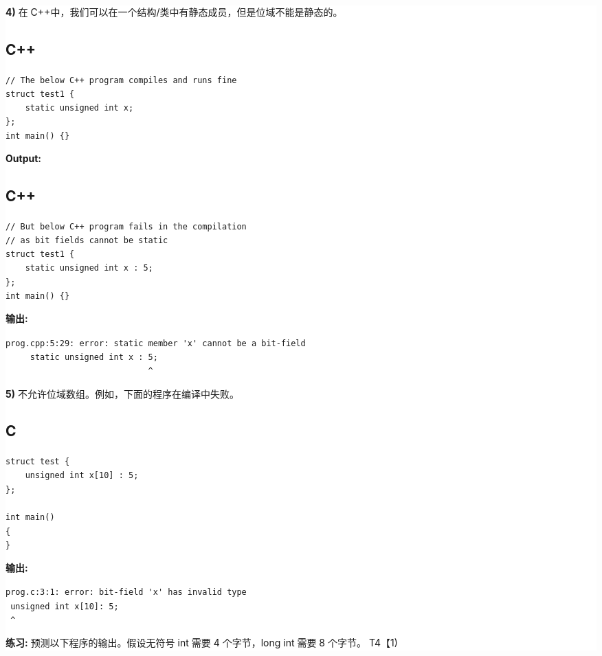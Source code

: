 **4)** 在 C++中，我们可以在一个结构/类中有静态成员，但是位域不能是静态的。

## C++

```
// The below C++ program compiles and runs fine
struct test1 {
    static unsigned int x;
};
int main() {}
```

**Output:** 

## C++

```
// But below C++ program fails in the compilation
// as bit fields cannot be static
struct test1 {
    static unsigned int x : 5;
};
int main() {}
```

**输出:**

```
prog.cpp:5:29: error: static member 'x' cannot be a bit-field
     static unsigned int x : 5;
                             ^
```

**5)** 不允许位域数组。例如，下面的程序在编译中失败。

## C

```
struct test {
    unsigned int x[10] : 5;
};

int main()
{
}
```

**输出:**

```
prog.c:3:1: error: bit-field 'x' has invalid type
 unsigned int x[10]: 5; 
 ^
```

**练习:**
预测以下程序的输出。假设无符号 int 需要 4 个字节，long int 需要 8 个字节。
T4【1)
